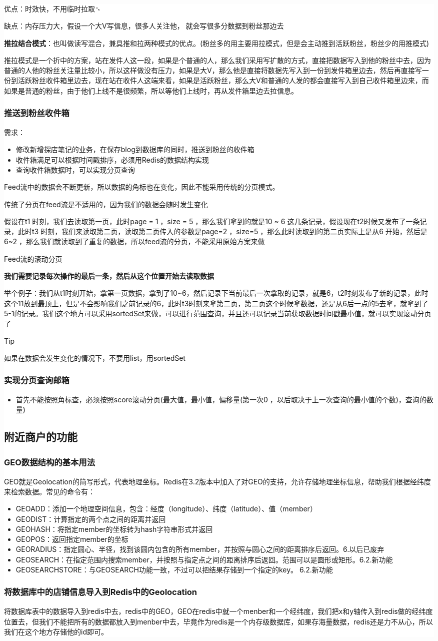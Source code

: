 优点：时效快，不用临时拉取␍

缺点：内存压力大，假设一个大V写信息，很多人关注他， 就会写很多分数据到粉丝那边去

**推拉结合模式**：也叫做读写混合，兼具推和拉两种模式的优点。(粉丝多的用主要用拉模式，但是会主动推到活跃粉丝，粉丝少的用推模式)

推拉模式是一个折中的方案，站在发件人这一段，如果是个普通的人，那么我们采用写扩散的方式，直接把数据写入到他的粉丝中去，因为普通的人他的粉丝关注量比较小，所以这样做没有压力，如果是大V，那么他是直接将数据先写入到一份到发件箱里边去，然后再直接写一份到活跃粉丝收件箱里边去，现在站在收件人这端来看，如果是活跃粉丝，那么大V和普通的人发的都会直接写入到自己收件箱里边来，而如果是普通的粉丝，由于他们上线不是很频繁，所以等他们上线时，再从发件箱里边去拉信息。

### 推送到粉丝收件箱

需求：

- 修改新增探店笔记的业务，在保存blog到数据库的同时，推送到粉丝的收件箱
- 收件箱满足可以根据时间戳排序，必须用Redis的数据结构实现
- 查询收件箱数据时，可以实现分页查询

Feed流中的数据会不断更新，所以数据的角标也在变化，因此不能采用传统的分页模式。

传统了分页在feed流是不适用的，因为我们的数据会随时发生变化

假设在t1 时刻，我们去读取第一页，此时page = 1 ，size = 5 ，那么我们拿到的就是10 ~ 6 这几条记录，假设现在t2时候又发布了一条记录，此时t3 时刻，我们来读取第二页，读取第二页传入的参数是page=2 ，size=5 ，那么此时读取到的第二页实际上是从6 开始，然后是6~2 ，那么我们就读取到了重复的数据，所以feed流的分页，不能采用原始方案来做

Feed流的滚动分页

**我们需要记录每次操作的最后一条，然后从这个位置开始去读取数据**

举个例子：我们从t1时刻开始，拿第一页数据，拿到了10~6，然后记录下当前最后一次拿取的记录，就是6，t2时刻发布了新的记录，此时这个11放到最顶上，但是不会影响我们之前记录的6，此时t3时刻来拿第二页，第二页这个时候拿数据，还是从6后一点的5去拿，就拿到了5-1的记录。我们这个地方可以采用sortedSet来做，可以进行范围查询，并且还可以记录当前获取数据时间戳最小值，就可以实现滚动分页了

> [!TIP]
> 如果在数据会发生变化的情况下，不要用list，用sortedSet

### 实现分页查询邮箱

- 首先不能按照角标查，必须按照score滚动分页(最大值，最小值，偏移量(第一次0 ，以后取决于上一次查询的最小值的个数)，查询的数量)

## 附近商户的功能

### GEO数据结构的基本用法

GEO就是Geolocation的简写形式，代表地理坐标。Redis在3.2版本中加入了对GEO的支持，允许存储地理坐标信息，帮助我们根据经纬度来检索数据。常见的命令有：

- GEOADD：添加一个地理空间信息，包含：经度（longitude）、纬度（latitude）、值（member）
- GEODIST：计算指定的两个点之间的距离并返回
- GEOHASH：将指定member的坐标转为hash字符串形式并返回
- GEOPOS：返回指定member的坐标
- GEORADIUS：指定圆心、半径，找到该圆内包含的所有member，并按照与圆心之间的距离排序后返回。6.以后已废弃
- GEOSEARCH：在指定范围内搜索member，并按照与指定点之间的距离排序后返回。范围可以是圆形或矩形。6.2.新功能
- GEOSEARCHSTORE：与GEOSEARCH功能一致，不过可以把结果存储到一个指定的key。 6.2.新功能

### 将数据库中的店铺信息导入到Redis中的Geolocation

将数据库表中的数据导入到redis中去，redis中的GEO，GEO在redis中就一个menber和一个经纬度，我们把x和y轴传入到redis做的经纬度位置去，但我们不能把所有的数据都放入到menber中去，毕竟作为redis是一个内存级数据库，如果存海量数据，redis还是力不从心，所以我们在这个地方存储他的id即可。
